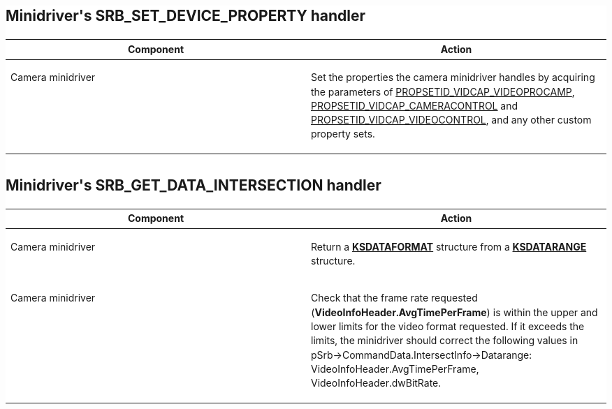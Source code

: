 ## Minidriver's SRB\_SET\_DEVICE\_PROPERTY handler

<table>
<colgroup>
<col width="50%" />
<col width="50%" />
</colgroup>
<thead>
<tr class="header">
<th>Component</th>
<th>Action</th>
</tr>
</thead>
<tbody>
<tr class="odd">
<td><p>Camera minidriver</p></td>
<td><p>Set the properties the camera minidriver handles by acquiring the parameters of <a href="https://msdn.microsoft.com/library/windows/hardware/ff568122" data-raw-source="[PROPSETID_VIDCAP_VIDEOPROCAMP](https://msdn.microsoft.com/library/windows/hardware/ff568122)">PROPSETID_VIDCAP_VIDEOPROCAMP</a>, <a href="https://msdn.microsoft.com/library/windows/hardware/ff567802" data-raw-source="[PROPSETID_VIDCAP_CAMERACONTROL](https://msdn.microsoft.com/library/windows/hardware/ff567802)">PROPSETID_VIDCAP_CAMERACONTROL</a> and <a href="https://msdn.microsoft.com/library/windows/hardware/ff568120" data-raw-source="[PROPSETID_VIDCAP_VIDEOCONTROL](https://msdn.microsoft.com/library/windows/hardware/ff568120)">PROPSETID_VIDCAP_VIDEOCONTROL</a>, and any other custom property sets.</p></td>
</tr>
</tbody>
</table>

## Minidriver's SRB\_GET\_DATA\_INTERSECTION handler

<table>
<colgroup>
<col width="50%" />
<col width="50%" />
</colgroup>
<thead>
<tr class="header">
<th>Component</th>
<th>Action</th>
</tr>
</thead>
<tbody>
<tr class="odd">
<td><p>Camera minidriver</p></td>
<td><p>Return a <a href="https://msdn.microsoft.com/library/windows/hardware/ff561656" data-raw-source="[&lt;strong&gt;KSDATAFORMAT&lt;/strong&gt;](https://msdn.microsoft.com/library/windows/hardware/ff561656)"><strong>KSDATAFORMAT</strong></a> structure from a <a href="https://msdn.microsoft.com/library/windows/hardware/ff561658" data-raw-source="[&lt;strong&gt;KSDATARANGE&lt;/strong&gt;](https://msdn.microsoft.com/library/windows/hardware/ff561658)"><strong>KSDATARANGE</strong></a> structure.</p></td>
</tr>
<tr class="even">
<td><p>Camera minidriver</p></td>
<td><p>Check that the frame rate requested (<strong>VideoInfoHeader.AvgTimePerFrame</strong>) is within the upper and lower limits for the video format requested. If it exceeds the limits, the minidriver should correct the following values in pSrb-&gt;CommandData.IntersectInfo-&gt;Datarange: VideoInfoHeader.AvgTimePerFrame, VideoInfoHeader.dwBitRate.</p></td>
</tr>
</tbody>
</table>
